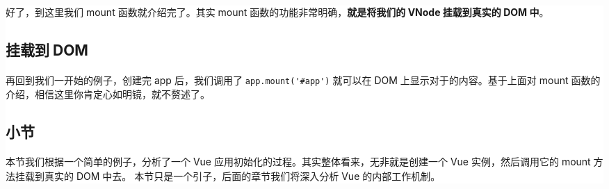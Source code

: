 
好了，到这里我们 mount 函数就介绍完了。其实 mount 函数的功能非常明确，**就是将我们的 VNode 挂载到真实的 DOM 中**。


## 挂载到 DOM

再回到我们一开始的例子，创建完 app 后，我们调用了 `app.mount('#app')` 就可以在 DOM 上显示对于的内容。基于上面对 mount 函数的介绍，相信这里你肯定心如明镜，就不赘述了。



## 小节

本节我们根据一个简单的例子，分析了一个 Vue 应用初始化的过程。其实整体看来，无非就是创建一个 Vue 实例，然后调用它的 mount 方法挂载到真实的 DOM 中去。
本节只是一个引子，后面的章节我们将深入分析 Vue 的内部工作机制。